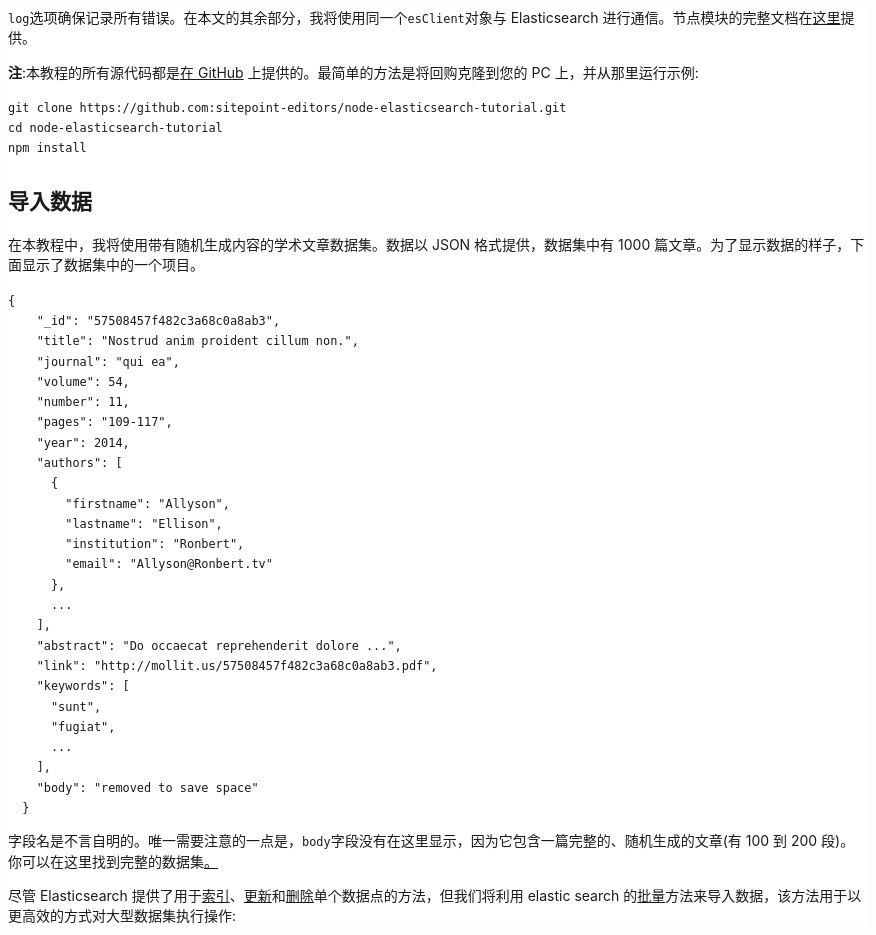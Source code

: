 `log`选项确保记录所有错误。在本文的其余部分，我将使用同一个`esClient`对象与 Elasticsearch 进行通信。节点模块的完整文档在[这里](https://www.elastic.co/guide/en/elasticsearch/client/javascript-api/current/index.html)提供。

**注**:本教程的所有源代码都是[在 GitHub](https://github.com/sitepoint-editors/node-elasticsearch-tutorial) 上提供的。最简单的方法是将回购克隆到您的 PC 上，并从那里运行示例:

```
git clone https://github.com:sitepoint-editors/node-elasticsearch-tutorial.git
cd node-elasticsearch-tutorial
npm install 
```

## 导入数据

在本教程中，我将使用带有随机生成内容的学术文章数据集。数据以 JSON 格式提供，数据集中有 1000 篇文章。为了显示数据的样子，下面显示了数据集中的一个项目。

```
{
    "_id": "57508457f482c3a68c0a8ab3",
    "title": "Nostrud anim proident cillum non.",
    "journal": "qui ea",
    "volume": 54,
    "number": 11,
    "pages": "109-117",
    "year": 2014,
    "authors": [
      {
        "firstname": "Allyson",
        "lastname": "Ellison",
        "institution": "Ronbert",
        "email": "Allyson@Ronbert.tv"
      },
      ...
    ],
    "abstract": "Do occaecat reprehenderit dolore ...",
    "link": "http://mollit.us/57508457f482c3a68c0a8ab3.pdf",
    "keywords": [
      "sunt",
      "fugiat",
      ...
    ],
    "body": "removed to save space"
  } 
```

字段名是不言自明的。唯一需要注意的一点是，`body`字段没有在这里显示，因为它包含一篇完整的、随机生成的文章(有 100 到 200 段)。你可以在这里找到完整的数据集[。](https://github.com/sitepoint-editors/node-elasticsearch-tutorial/blob/master/data.json)

尽管 Elasticsearch 提供了用于[索引](https://www.elastic.co/guide/en/elasticsearch/client/javascript-api/current/api-reference.html#api-index)、[更新](https://www.elastic.co/guide/en/elasticsearch/client/javascript-api/current/api-reference.html#api-update)和[删除](https://www.elastic.co/guide/en/elasticsearch/client/javascript-api/current/api-reference.html#api-delete)单个数据点的方法，但我们将利用 elastic search 的[批量](https://www.elastic.co/guide/en/elasticsearch/client/javascript-api/current/api-reference.html#api-bulk)方法来导入数据，该方法用于以更高效的方式对大型数据集执行操作:
